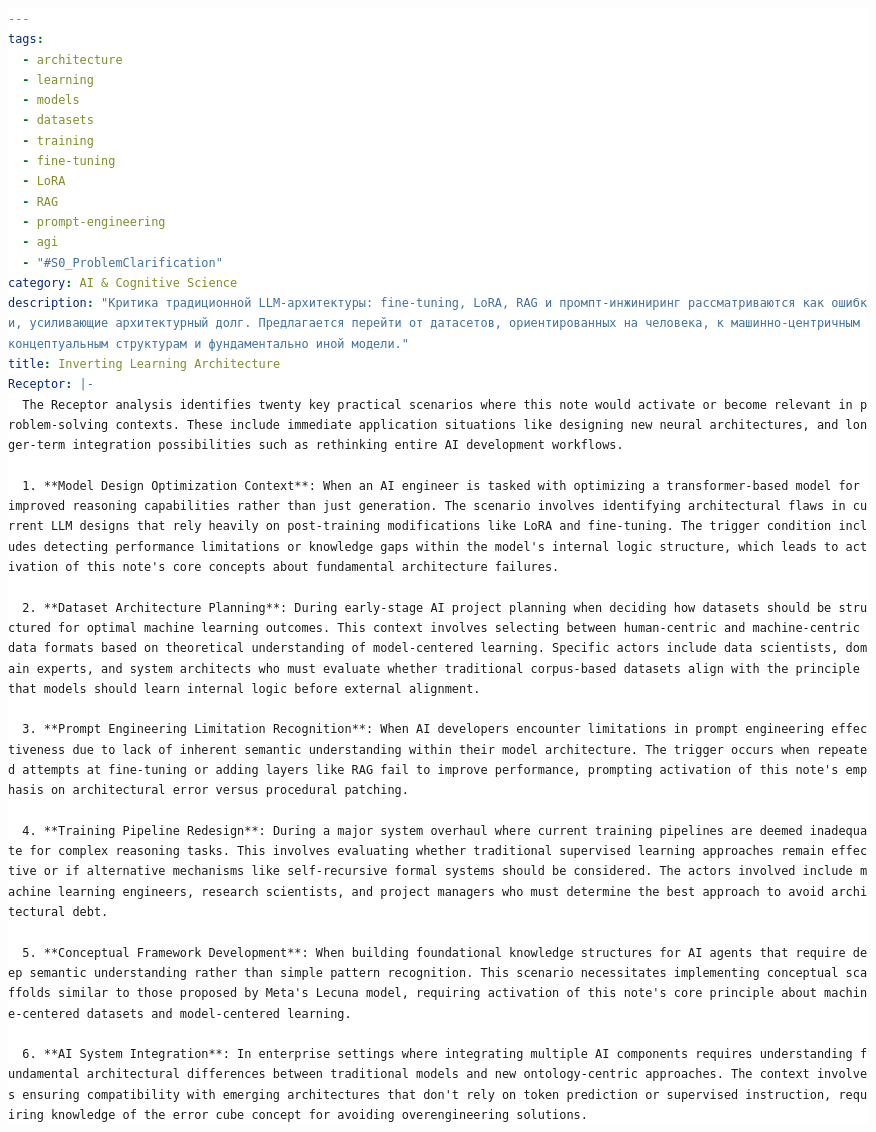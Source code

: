 ```yaml
---
tags:
  - architecture
  - learning
  - models
  - datasets
  - training
  - fine-tuning
  - LoRA
  - RAG
  - prompt-engineering
  - agi
  - "#S0_ProblemClarification"
category: AI & Cognitive Science
description: "Критика традиционной LLM‑архитектуры: fine‑tuning, LoRA, RAG и промпт‑инжиниринг рассматриваются как ошибки, усиливающие архитектурный долг. Предлагается перейти от датасетов, ориентированных на человека, к машинно‑центричным концептуальным структурам и фундаментально иной модели."
title: Inverting Learning Architecture
Receptor: |-
  The Receptor analysis identifies twenty key practical scenarios where this note would activate or become relevant in problem-solving contexts. These include immediate application situations like designing new neural architectures, and longer-term integration possibilities such as rethinking entire AI development workflows.

  1. **Model Design Optimization Context**: When an AI engineer is tasked with optimizing a transformer-based model for improved reasoning capabilities rather than just generation. The scenario involves identifying architectural flaws in current LLM designs that rely heavily on post-training modifications like LoRA and fine-tuning. The trigger condition includes detecting performance limitations or knowledge gaps within the model's internal logic structure, which leads to activation of this note's core concepts about fundamental architecture failures.

  2. **Dataset Architecture Planning**: During early-stage AI project planning when deciding how datasets should be structured for optimal machine learning outcomes. This context involves selecting between human-centric and machine-centric data formats based on theoretical understanding of model-centered learning. Specific actors include data scientists, domain experts, and system architects who must evaluate whether traditional corpus-based datasets align with the principle that models should learn internal logic before external alignment.

  3. **Prompt Engineering Limitation Recognition**: When AI developers encounter limitations in prompt engineering effectiveness due to lack of inherent semantic understanding within their model architecture. The trigger occurs when repeated attempts at fine-tuning or adding layers like RAG fail to improve performance, prompting activation of this note's emphasis on architectural error versus procedural patching.

  4. **Training Pipeline Redesign**: During a major system overhaul where current training pipelines are deemed inadequate for complex reasoning tasks. This involves evaluating whether traditional supervised learning approaches remain effective or if alternative mechanisms like self-recursive formal systems should be considered. The actors involved include machine learning engineers, research scientists, and project managers who must determine the best approach to avoid architectural debt.

  5. **Conceptual Framework Development**: When building foundational knowledge structures for AI agents that require deep semantic understanding rather than simple pattern recognition. This scenario necessitates implementing conceptual scaffolds similar to those proposed by Meta's Lecuna model, requiring activation of this note's core principle about machine-centered datasets and model-centered learning.

  6. **AI System Integration**: In enterprise settings where integrating multiple AI components requires understanding fundamental architectural differences between traditional models and new ontology-centric approaches. The context involves ensuring compatibility with emerging architectures that don't rely on token prediction or supervised instruction, requiring knowledge of the error cube concept for avoiding overengineering solutions.

```
